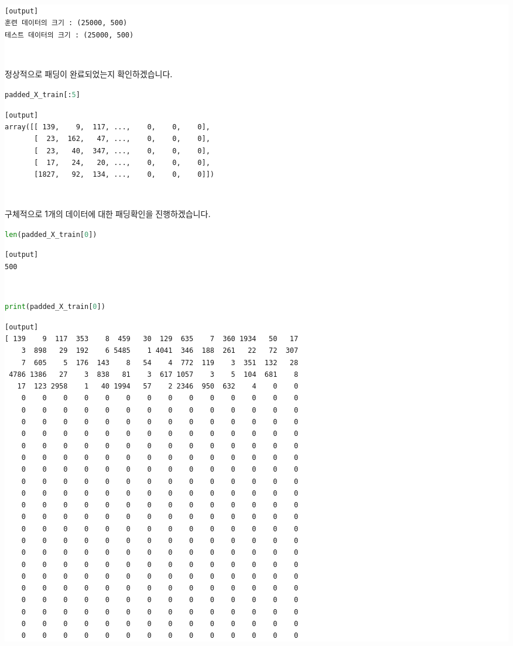 ```
[output]
훈련 데이터의 크기 : (25000, 500)
테스트 데이터의 크기 : (25000, 500)
```


<br>


정상적으로 패딩이 완료되었는지 확인하겠습니다.
```py
padded_X_train[:5]
```
```
[output]
array([[ 139,    9,  117, ...,    0,    0,    0],
       [  23,  162,   47, ...,    0,    0,    0],
       [  23,   40,  347, ...,    0,    0,    0],
       [  17,   24,   20, ...,    0,    0,    0],
       [1827,   92,  134, ...,    0,    0,    0]])
```


<br>




구체적으로 1개의 데이터에 대한 패딩확인을 진행하겠습니다.
```py
len(padded_X_train[0])
```
```
[output]
500
```


<br>

```py
print(padded_X_train[0])
```
```
[output]
[ 139    9  117  353    8  459   30  129  635    7  360 1934   50   17
    3  898   29  192    6 5485    1 4041  346  188  261   22   72  307
    7  605    5  176  143    8   54    4  772  119    3  351  132   28
 4786 1386   27    3  838   81    3  617 1057    3    5  104  681    8
   17  123 2958    1   40 1994   57    2 2346  950  632    4    0    0
    0    0    0    0    0    0    0    0    0    0    0    0    0    0
    0    0    0    0    0    0    0    0    0    0    0    0    0    0
    0    0    0    0    0    0    0    0    0    0    0    0    0    0
    0    0    0    0    0    0    0    0    0    0    0    0    0    0
    0    0    0    0    0    0    0    0    0    0    0    0    0    0
    0    0    0    0    0    0    0    0    0    0    0    0    0    0
    0    0    0    0    0    0    0    0    0    0    0    0    0    0
    0    0    0    0    0    0    0    0    0    0    0    0    0    0
    0    0    0    0    0    0    0    0    0    0    0    0    0    0
    0    0    0    0    0    0    0    0    0    0    0    0    0    0
    0    0    0    0    0    0    0    0    0    0    0    0    0    0
    0    0    0    0    0    0    0    0    0    0    0    0    0    0
    0    0    0    0    0    0    0    0    0    0    0    0    0    0
    0    0    0    0    0    0    0    0    0    0    0    0    0    0
    0    0    0    0    0    0    0    0    0    0    0    0    0    0
    0    0    0    0    0    0    0    0    0    0    0    0    0    0
    0    0    0    0    0    0    0    0    0    0    0    0    0    0
    0    0    0    0    0    0    0    0    0    0    0    0    0    0
    0    0    0    0    0    0    0    0    0    0    0    0    0    0
    0    0    0    0    0    0    0    0    0    0    0    0    0    0
    0    0    0    0    0    0    0    0    0    0    0    0    0    0
```